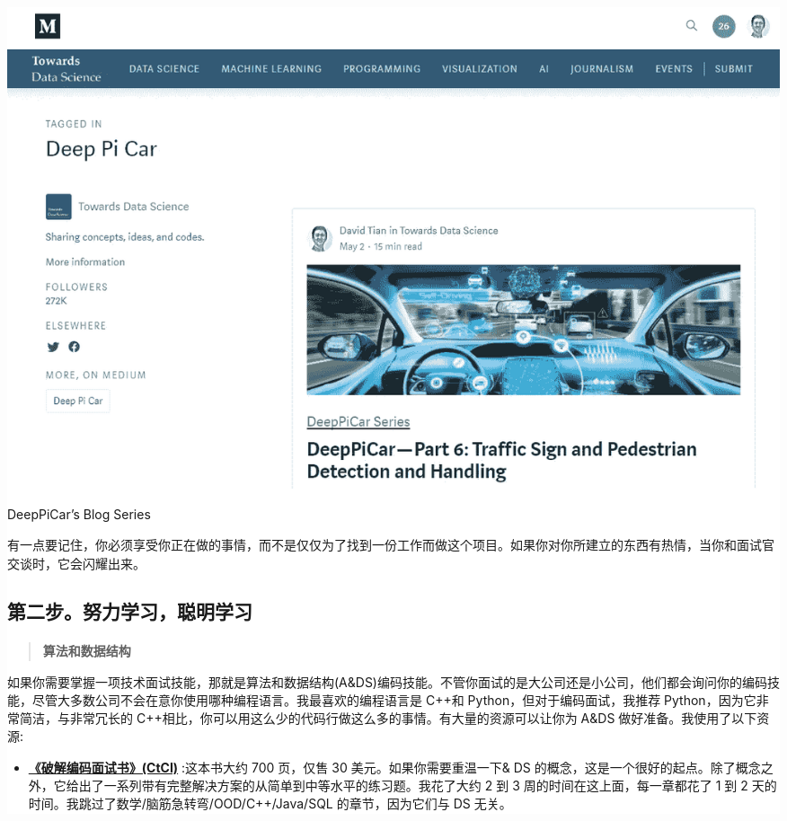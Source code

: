 ![](img/b43ae0289e5cb375e28e2e02267d962f.png)

DeepPiCar’s Blog Series

有一点要记住，你必须享受你正在做的事情，而不是仅仅为了找到一份工作而做这个项目。如果你对你所建立的东西有热情，当你和面试官交谈时，它会闪耀出来。

## 第二步。努力学习，聪明学习

> **算法和数据结构**

如果你需要掌握一项技术面试技能，那就是算法和数据结构(A&DS)编码技能。不管你面试的是大公司还是小公司，他们都会询问你的编码技能，尽管大多数公司不会在意你使用哪种编程语言。我最喜欢的编程语言是 C++和 Python，但对于编码面试，我推荐 Python，因为它非常简洁，与非常冗长的 C++相比，你可以用这么少的代码行做这么多的事情。有大量的资源可以让你为 A&DS 做好准备。我使用了以下资源:

*   [**《破解编码面试书》(CtCI)**](https://amzn.to/2LLxmSm) :这本书大约 700 页，仅售 30 美元。如果你需要重温一下& DS 的概念，这是一个很好的起点。除了概念之外，它给出了一系列带有完整解决方案的从简单到中等水平的练习题。我花了大约 2 到 3 周的时间在这上面，每一章都花了 1 到 2 天的时间。我跳过了数学/脑筋急转弯/OOD/C++/Java/SQL 的章节，因为它们与 DS 无关。
